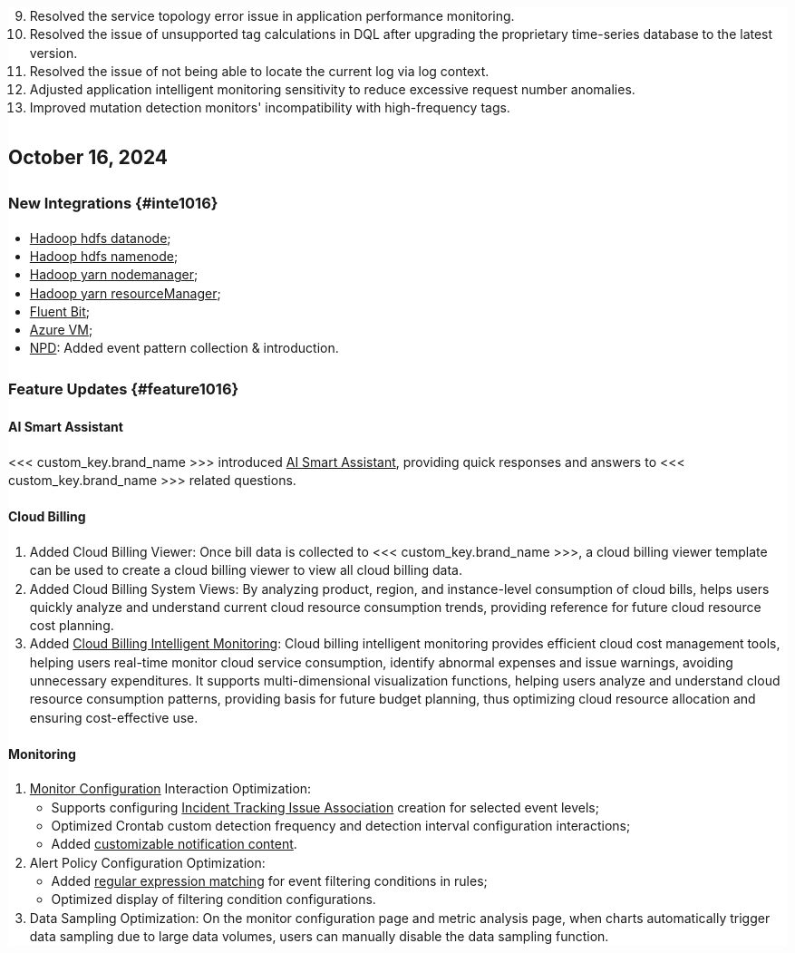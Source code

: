 9. Resolved the service topology error issue in application performance monitoring.
10. Resolved the issue of unsupported tag calculations in DQL after upgrading the proprietary time-series database to the latest version.
11. Resolved the issue of not being able to locate the current log via log context.
12. Adjusted application intelligent monitoring sensitivity to reduce excessive request number anomalies.
13. Improved mutation detection monitors' incompatibility with high-frequency tags.

## October 16, 2024

### New Integrations {#inte1016}

- [Hadoop hdfs datanode](../integrations/hadoop_hdfs_datanode.md);
- [Hadoop hdfs namenode](../integrations/hadoop_hdfs_namenode.md);
- [Hadoop yarn nodemanager](../integrations/hadoop_yarn_nodemanager.md);
- [Hadoop yarn resourceManager](../integrations/hadoop_yarn_resourcemanager.md);
- [Fluent Bit](../integrations/fluent_bit.md);
- [Azure VM](../integrations/azure_vm.md);
- [NPD](../integrations/npd.md): Added event pattern collection & introduction.

### Feature Updates {#feature1016}

#### AI Smart Assistant

<<< custom_key.brand_name >>> introduced [AI Smart Assistant](../guance-ai/index.md), providing quick responses and answers to <<< custom_key.brand_name >>> related questions.

#### Cloud Billing

1. Added Cloud Billing Viewer: Once bill data is collected to <<< custom_key.brand_name >>>, a cloud billing viewer template can be used to create a cloud billing viewer to view all cloud billing data.
2. Added Cloud Billing System Views: By analyzing product, region, and instance-level consumption of cloud bills, helps users quickly analyze and understand current cloud resource consumption trends, providing reference for future cloud resource cost planning.
3. Added [Cloud Billing Intelligent Monitoring](../monitoring/intelligent-monitoring/index.md): Cloud billing intelligent monitoring provides efficient cloud cost management tools, helping users real-time monitor cloud service consumption, identify abnormal expenses and issue warnings, avoiding unnecessary expenditures. It supports multi-dimensional visualization functions, helping users analyze and understand cloud resource consumption patterns, providing basis for future budget planning, thus optimizing cloud resource allocation and ensuring cost-effective use.

#### Monitoring

1. [Monitor Configuration](../monitoring/monitor/monitor-rule.md) Interaction Optimization:
   - Supports configuring [Incident Tracking Issue Association](../monitoring/monitor/monitor-rule.md#issue) creation for selected event levels;
   - Optimized Crontab custom detection frequency and detection interval configuration interactions;
   - Added [customizable notification content](../monitoring/monitor/monitor-rule.md#content).
2. Alert Policy Configuration Optimization:
   - Added [regular expression matching](../monitoring/alert-setting.md#filter) for event filtering conditions in rules;
   - Optimized display of filtering condition configurations.
3. Data Sampling Optimization: On the monitor configuration page and metric analysis page, when charts automatically trigger data sampling due to large data volumes, users can manually disable the data sampling function.
